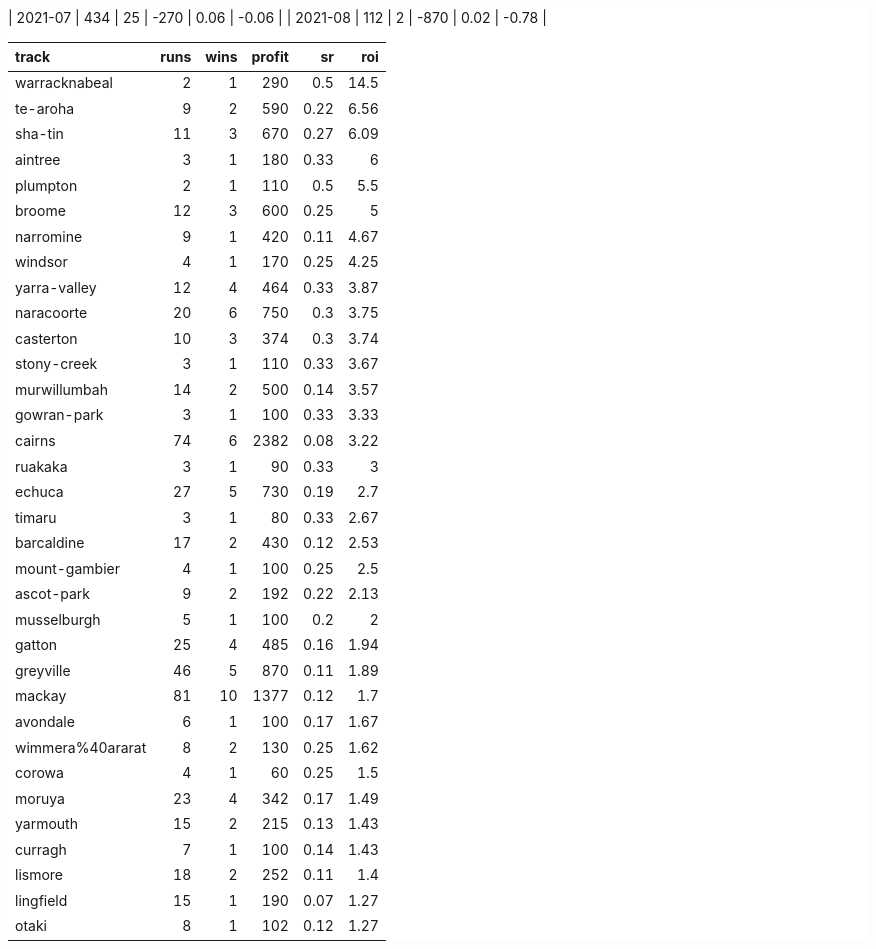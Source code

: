 | 2021-07 |    434 |     25 |     -270 | 0.06 | -0.06 |
| 2021-08 |    112 |      2 |     -870 | 0.02 | -0.78 |

| track                      |   runs |   wins |   profit |   sr |   roi |
|:---------------------------|-------:|-------:|---------:|-----:|------:|
| warracknabeal              |      2 |      1 |      290 | 0.5  | 14.5  |
| te-aroha                   |      9 |      2 |      590 | 0.22 |  6.56 |
| sha-tin                    |     11 |      3 |      670 | 0.27 |  6.09 |
| aintree                    |      3 |      1 |      180 | 0.33 |  6    |
| plumpton                   |      2 |      1 |      110 | 0.5  |  5.5  |
| broome                     |     12 |      3 |      600 | 0.25 |  5    |
| narromine                  |      9 |      1 |      420 | 0.11 |  4.67 |
| windsor                    |      4 |      1 |      170 | 0.25 |  4.25 |
| yarra-valley               |     12 |      4 |      464 | 0.33 |  3.87 |
| naracoorte                 |     20 |      6 |      750 | 0.3  |  3.75 |
| casterton                  |     10 |      3 |      374 | 0.3  |  3.74 |
| stony-creek                |      3 |      1 |      110 | 0.33 |  3.67 |
| murwillumbah               |     14 |      2 |      500 | 0.14 |  3.57 |
| gowran-park                |      3 |      1 |      100 | 0.33 |  3.33 |
| cairns                     |     74 |      6 |     2382 | 0.08 |  3.22 |
| ruakaka                    |      3 |      1 |       90 | 0.33 |  3    |
| echuca                     |     27 |      5 |      730 | 0.19 |  2.7  |
| timaru                     |      3 |      1 |       80 | 0.33 |  2.67 |
| barcaldine                 |     17 |      2 |      430 | 0.12 |  2.53 |
| mount-gambier              |      4 |      1 |      100 | 0.25 |  2.5  |
| ascot-park                 |      9 |      2 |      192 | 0.22 |  2.13 |
| musselburgh                |      5 |      1 |      100 | 0.2  |  2    |
| gatton                     |     25 |      4 |      485 | 0.16 |  1.94 |
| greyville                  |     46 |      5 |      870 | 0.11 |  1.89 |
| mackay                     |     81 |     10 |     1377 | 0.12 |  1.7  |
| avondale                   |      6 |      1 |      100 | 0.17 |  1.67 |
| wimmera%40ararat           |      8 |      2 |      130 | 0.25 |  1.62 |
| corowa                     |      4 |      1 |       60 | 0.25 |  1.5  |
| moruya                     |     23 |      4 |      342 | 0.17 |  1.49 |
| yarmouth                   |     15 |      2 |      215 | 0.13 |  1.43 |
| curragh                    |      7 |      1 |      100 | 0.14 |  1.43 |
| lismore                    |     18 |      2 |      252 | 0.11 |  1.4  |
| lingfield                  |     15 |      1 |      190 | 0.07 |  1.27 |
| otaki                      |      8 |      1 |      102 | 0.12 |  1.27 |